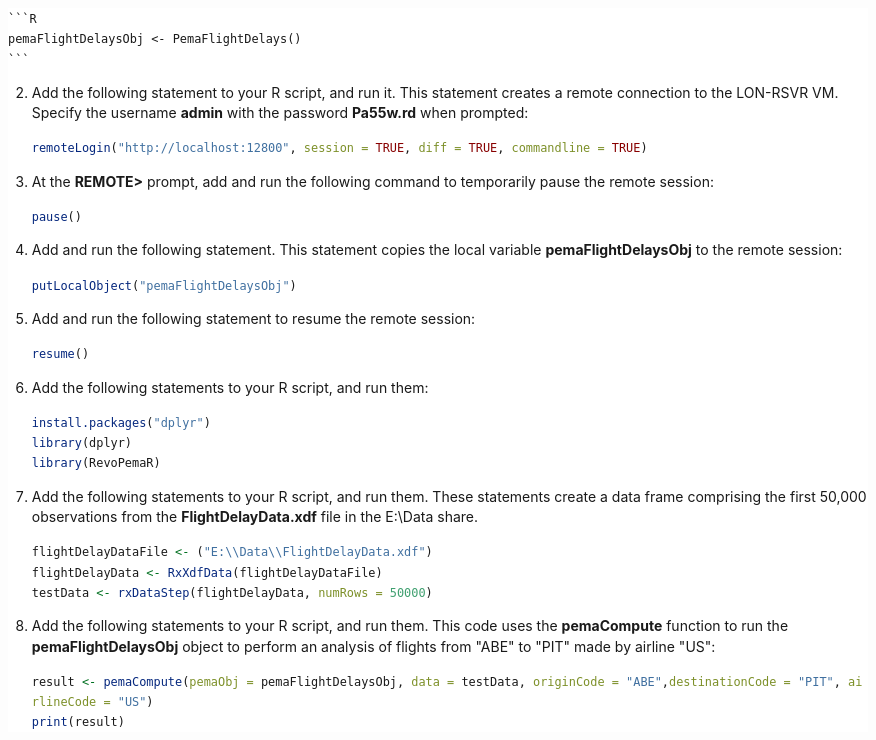     ```R
    pemaFlightDelaysObj <- PemaFlightDelays()
    ```

2. Add the following statement to your R script, and run it. This statement creates a remote connection to the LON-RSVR VM. Specify the username **admin** with the password **Pa55w.rd** when prompted:

    ```R
    remoteLogin("http://localhost:12800", session = TRUE, diff = TRUE, commandline = TRUE)
    ```

3. At the **REMOTE>** prompt, add and run the following command to temporarily pause the remote session:

    ```R
    pause()
    ```

4. Add and run the following statement. This statement copies the local variable **pemaFlightDelaysObj** to the remote session:

    ```R
    putLocalObject("pemaFlightDelaysObj")
    ```

5. Add and run the following statement to resume the remote session:

    ```R
    resume()
    ```

6. Add the following statements to your R script, and run them:

    ```R
    install.packages("dplyr")
    library(dplyr)
    library(RevoPemaR)
    ```

7. Add the following statements to your R script, and run them. These statements create a data frame comprising the first 50,000 observations from the **FlightDelayData.xdf** file in the E:\\Data share.

    ```R
    flightDelayDataFile <- ("E:\\Data\\FlightDelayData.xdf")
    flightDelayData <- RxXdfData(flightDelayDataFile)
    testData <- rxDataStep(flightDelayData, numRows = 50000)
    ```

8. Add the following statements to your R script, and run them. This code uses the **pemaCompute** function to run the **pemaFlightDelaysObj** object to perform an analysis of flights from "ABE" to "PIT" made by airline "US":

    ```R
    result <- pemaCompute(pemaObj = pemaFlightDelaysObj, data = testData, originCode = "ABE",destinationCode = "PIT", airlineCode = "US")
    print(result)
    ```
